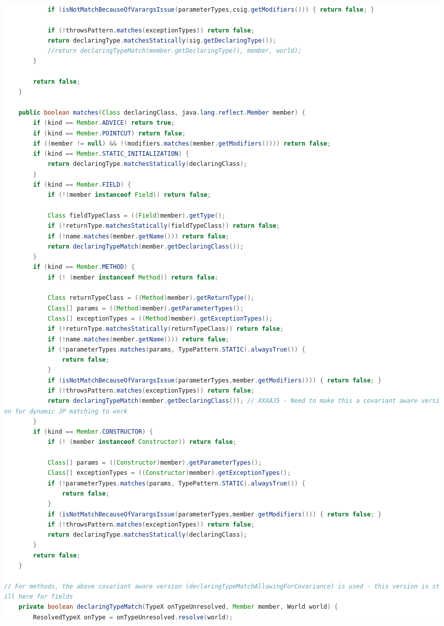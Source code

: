 ```java
			if (isNotMatchBecauseOfVarargsIssue(parameterTypes,csig.getModifiers())) { return false; }
			
			if (!throwsPattern.matches(exceptionTypes)) return false;
			return declaringType.matchesStatically(sig.getDeclaringType());
			//return declaringTypeMatch(member.getDeclaringType(), member, world);			
		}
			    
		return false;
	}
	
	public boolean matches(Class declaringClass, java.lang.reflect.Member member) {
	    if (kind == Member.ADVICE) return true;
	    if (kind == Member.POINTCUT) return false;
		if ((member != null) && !(modifiers.matches(member.getModifiers()))) return false;
		if (kind == Member.STATIC_INITIALIZATION) {
			return declaringType.matchesStatically(declaringClass);
		}
		if (kind == Member.FIELD) {
			if (!(member instanceof Field)) return false;
			
			Class fieldTypeClass = ((Field)member).getType();
			if (!returnType.matchesStatically(fieldTypeClass)) return false;
			if (!name.matches(member.getName())) return false;
			return declaringTypeMatch(member.getDeclaringClass());
		}
		if (kind == Member.METHOD) {
			if (! (member instanceof Method)) return false;
			
			Class returnTypeClass = ((Method)member).getReturnType();
			Class[] params = ((Method)member).getParameterTypes();
			Class[] exceptionTypes = ((Method)member).getExceptionTypes();
			if (!returnType.matchesStatically(returnTypeClass)) return false;
			if (!name.matches(member.getName())) return false;
			if (!parameterTypes.matches(params, TypePattern.STATIC).alwaysTrue()) {
				return false;
			}
			if (isNotMatchBecauseOfVarargsIssue(parameterTypes,member.getModifiers())) { return false; }
			if (!throwsPattern.matches(exceptionTypes)) return false;
			return declaringTypeMatch(member.getDeclaringClass()); // XXXAJ5 - Need to make this a covariant aware version for dynamic JP matching to work
		}
		if (kind == Member.CONSTRUCTOR) {
			if (! (member instanceof Constructor)) return false;
			
			Class[] params = ((Constructor)member).getParameterTypes();
			Class[] exceptionTypes = ((Constructor)member).getExceptionTypes();
			if (!parameterTypes.matches(params, TypePattern.STATIC).alwaysTrue()) {
				return false;
			}
			if (isNotMatchBecauseOfVarargsIssue(parameterTypes,member.getModifiers())) { return false; }
			if (!throwsPattern.matches(exceptionTypes)) return false;
			return declaringType.matchesStatically(declaringClass);
		}
		return false;
	}
	
// For methods, the above covariant aware version (declaringTypeMatchAllowingForCovariance) is used - this version is still here for fields
	private boolean declaringTypeMatch(TypeX onTypeUnresolved, Member member, World world) {
		ResolvedTypeX onType = onTypeUnresolved.resolve(world);
```